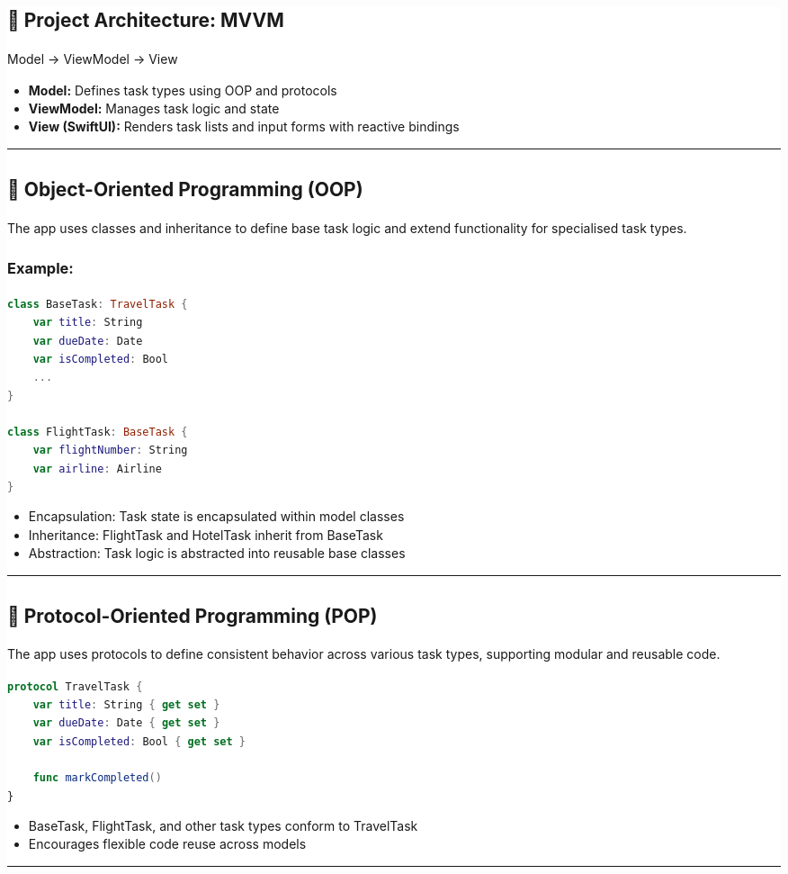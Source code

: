 
## 🧠 Project Architecture: MVVM
Model -> ViewModel -> View

- **Model:** Defines task types using OOP and protocols
- **ViewModel:** Manages task logic and state
- **View (SwiftUI):** Renders task lists and input forms with reactive bindings

---

## 🧩 Object-Oriented Programming (OOP)

The app uses classes and inheritance to define base task logic and extend functionality for specialised task types.

### Example:

```swift
class BaseTask: TravelTask {
    var title: String
    var dueDate: Date
    var isCompleted: Bool
    ...
}

class FlightTask: BaseTask {
    var flightNumber: String
    var airline: Airline
}
```
- Encapsulation: Task state is encapsulated within model classes
- Inheritance: FlightTask and HotelTask inherit from BaseTask
- Abstraction: Task logic is abstracted into reusable base classes

---

## 🔗 Protocol-Oriented Programming (POP)

The app uses protocols to define consistent behavior across various task types, supporting modular and reusable code.

```swift
protocol TravelTask {
    var title: String { get set }
    var dueDate: Date { get set }
    var isCompleted: Bool { get set }

    func markCompleted()
}
```

- BaseTask, FlightTask, and other task types conform to TravelTask
- Encourages flexible code reuse across models

---